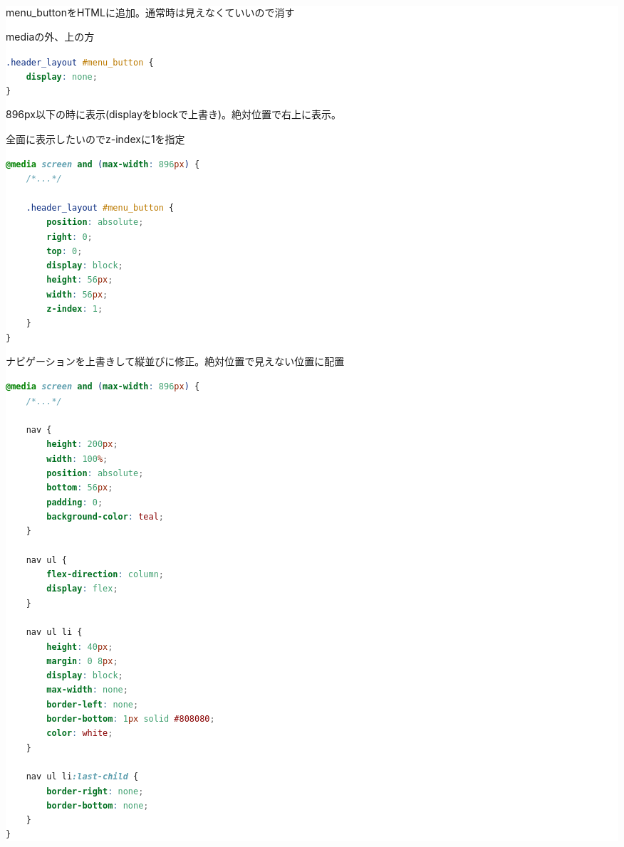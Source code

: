 menu_buttonをHTMLに追加。通常時は見えなくていいので消す

mediaの外、上の方

```CSS
.header_layout #menu_button {
	display: none;
}
```

896px以下の時に表示(displayをblockで上書き)。絶対位置で右上に表示。

全面に表示したいのでz-indexに1を指定

```CSS
@media screen and (max-width: 896px) {
	/*...*/

	.header_layout #menu_button {
		position: absolute;
		right: 0;
		top: 0;
		display: block;
		height: 56px;
		width: 56px;
		z-index: 1;
	}
}
```

ナビゲーションを上書きして縦並びに修正。絶対位置で見えない位置に配置

```CSS
@media screen and (max-width: 896px) {
	/*...*/

	nav {
		height: 200px;
		width: 100%;
		position: absolute;
		bottom: 56px;
		padding: 0;
		background-color: teal;
	}

	nav ul {
		flex-direction: column;
		display: flex;
	}

	nav ul li {
		height: 40px;
		margin: 0 8px;
		display: block;
		max-width: none;
		border-left: none;
		border-bottom: 1px solid #808080;
		color: white;
	}

	nav ul li:last-child {
		border-right: none;
		border-bottom: none;
	}
}
```
